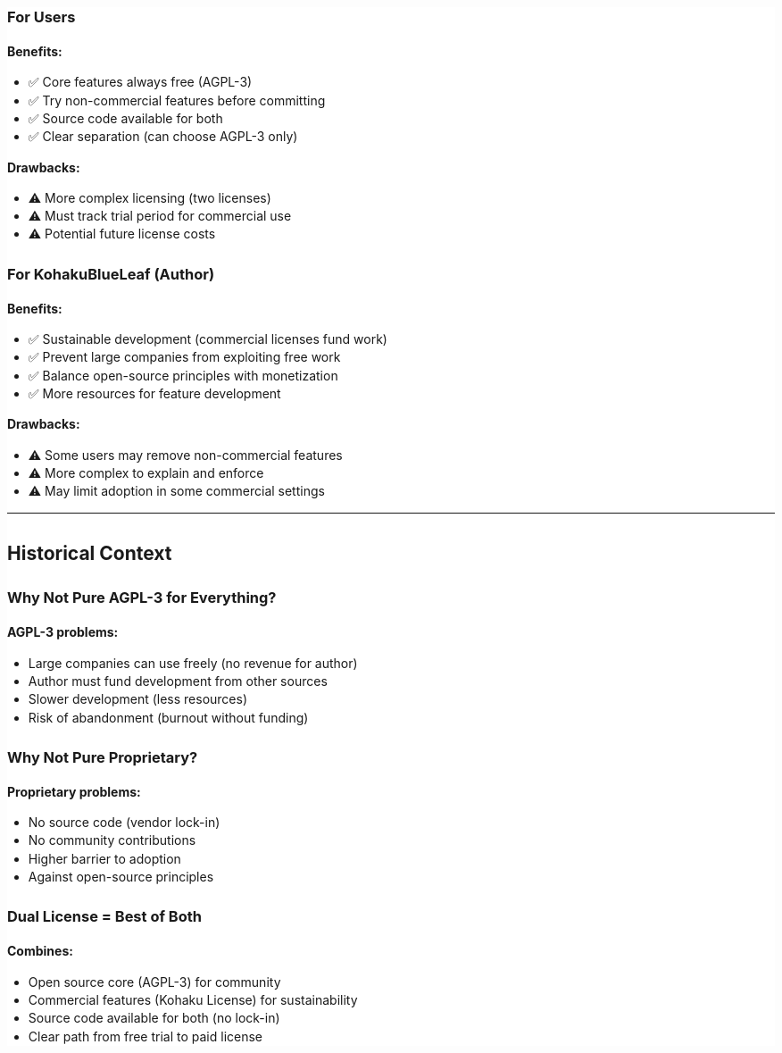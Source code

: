 ### For Users

**Benefits:**
- ✅ Core features always free (AGPL-3)
- ✅ Try non-commercial features before committing
- ✅ Source code available for both
- ✅ Clear separation (can choose AGPL-3 only)

**Drawbacks:**
- ⚠️ More complex licensing (two licenses)
- ⚠️ Must track trial period for commercial use
- ⚠️ Potential future license costs

### For KohakuBlueLeaf (Author)

**Benefits:**
- ✅ Sustainable development (commercial licenses fund work)
- ✅ Prevent large companies from exploiting free work
- ✅ Balance open-source principles with monetization
- ✅ More resources for feature development

**Drawbacks:**
- ⚠️ Some users may remove non-commercial features
- ⚠️ More complex to explain and enforce
- ⚠️ May limit adoption in some commercial settings

---

## Historical Context

### Why Not Pure AGPL-3 for Everything?

**AGPL-3 problems:**
- Large companies can use freely (no revenue for author)
- Author must fund development from other sources
- Slower development (less resources)
- Risk of abandonment (burnout without funding)

### Why Not Pure Proprietary?

**Proprietary problems:**
- No source code (vendor lock-in)
- No community contributions
- Higher barrier to adoption
- Against open-source principles

### Dual License = Best of Both

**Combines:**
- Open source core (AGPL-3) for community
- Commercial features (Kohaku License) for sustainability
- Source code available for both (no lock-in)
- Clear path from free trial to paid license
